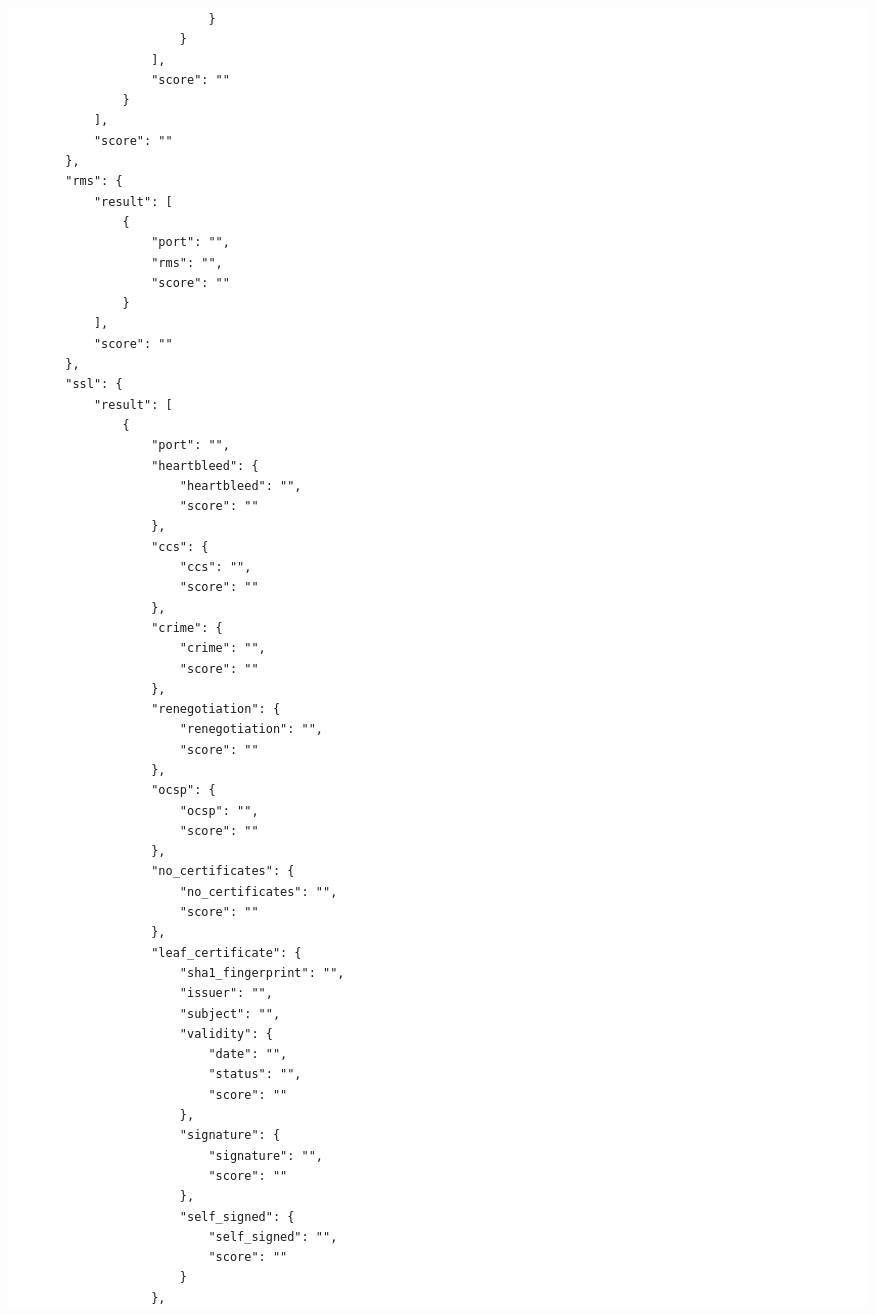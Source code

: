                                 }
                            }
                        ],
                        "score": ""
                    }
                ],
                "score": ""
            },
            "rms": {
                "result": [
                    {
                        "port": "",
                        "rms": "",
                        "score": ""
                    }
                ],
                "score": ""
            },
            "ssl": {
                "result": [
                    {
                        "port": "",
                        "heartbleed": {
                            "heartbleed": "",
                            "score": ""
                        },
                        "ccs": {
                            "ccs": "",
                            "score": ""
                        },
                        "crime": {
                            "crime": "",
                            "score": ""
                        },
                        "renegotiation": {
                            "renegotiation": "",
                            "score": ""
                        },
                        "ocsp": {
                            "ocsp": "",
                            "score": ""
                        },
                        "no_certificates": {
                            "no_certificates": "",
                            "score": ""
                        },
                        "leaf_certificate": {
                            "sha1_fingerprint": "",
                            "issuer": "",
                            "subject": "",
                            "validity": {
                                "date": "",
                                "status": "",
                                "score": ""
                            },
                            "signature": {
                                "signature": "",
                                "score": ""
                            },
                            "self_signed": {
                                "self_signed": "",
                                "score": ""
                            }
                        },